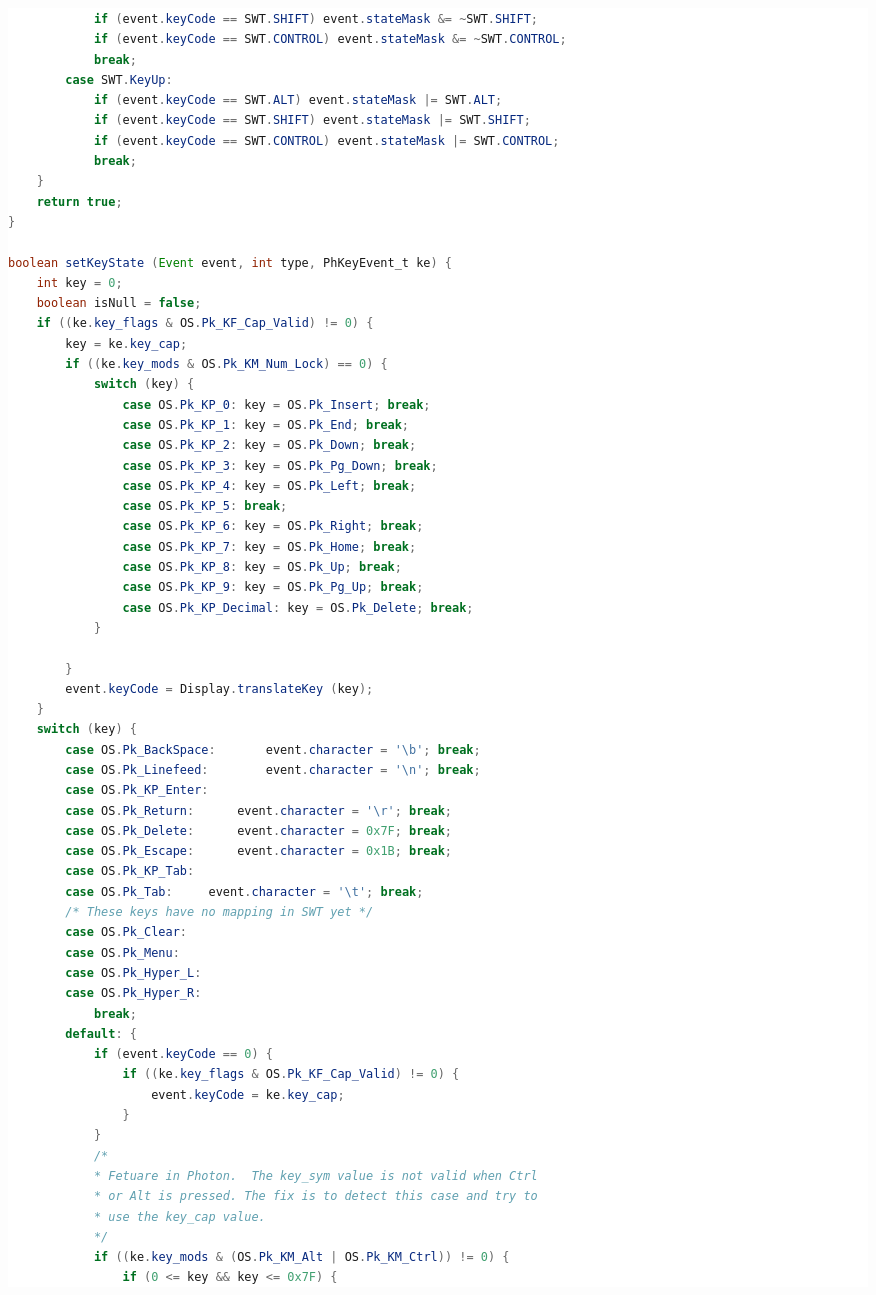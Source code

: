```java
			if (event.keyCode == SWT.SHIFT) event.stateMask &= ~SWT.SHIFT;
			if (event.keyCode == SWT.CONTROL) event.stateMask &= ~SWT.CONTROL;
			break;
		case SWT.KeyUp:
			if (event.keyCode == SWT.ALT) event.stateMask |= SWT.ALT;
			if (event.keyCode == SWT.SHIFT) event.stateMask |= SWT.SHIFT;
			if (event.keyCode == SWT.CONTROL) event.stateMask |= SWT.CONTROL;
			break;
	}
	return true;
}

boolean setKeyState (Event event, int type, PhKeyEvent_t ke) {
	int key = 0;
	boolean isNull = false;
	if ((ke.key_flags & OS.Pk_KF_Cap_Valid) != 0) {
		key = ke.key_cap;
		if ((ke.key_mods & OS.Pk_KM_Num_Lock) == 0) {
			switch (key) {
				case OS.Pk_KP_0: key = OS.Pk_Insert; break;
				case OS.Pk_KP_1: key = OS.Pk_End; break;
				case OS.Pk_KP_2: key = OS.Pk_Down; break;
				case OS.Pk_KP_3: key = OS.Pk_Pg_Down; break;
				case OS.Pk_KP_4: key = OS.Pk_Left; break;
				case OS.Pk_KP_5: break;
				case OS.Pk_KP_6: key = OS.Pk_Right; break;
				case OS.Pk_KP_7: key = OS.Pk_Home; break;
				case OS.Pk_KP_8: key = OS.Pk_Up; break;
				case OS.Pk_KP_9: key = OS.Pk_Pg_Up; break;
				case OS.Pk_KP_Decimal: key = OS.Pk_Delete; break;
			}
			
		}
		event.keyCode = Display.translateKey (key);
	}
	switch (key) {
		case OS.Pk_BackSpace:		event.character = '\b'; break;
		case OS.Pk_Linefeed:		event.character = '\n'; break;
		case OS.Pk_KP_Enter:
		case OS.Pk_Return: 		event.character = '\r'; break;
		case OS.Pk_Delete:		event.character = 0x7F; break;
		case OS.Pk_Escape:		event.character = 0x1B; break;
		case OS.Pk_KP_Tab:
		case OS.Pk_Tab: 	event.character = '\t'; break;
		/* These keys have no mapping in SWT yet */
		case OS.Pk_Clear:
		case OS.Pk_Menu:
		case OS.Pk_Hyper_L:
		case OS.Pk_Hyper_R:
			break;
		default: {
			if (event.keyCode == 0) {
				if ((ke.key_flags & OS.Pk_KF_Cap_Valid) != 0) {
					event.keyCode = ke.key_cap;
				}
			}
			/*
			* Fetuare in Photon.  The key_sym value is not valid when Ctrl
			* or Alt is pressed. The fix is to detect this case and try to
			* use the key_cap value.
			*/
			if ((ke.key_mods & (OS.Pk_KM_Alt | OS.Pk_KM_Ctrl)) != 0) {
				if (0 <= key && key <= 0x7F) {
```